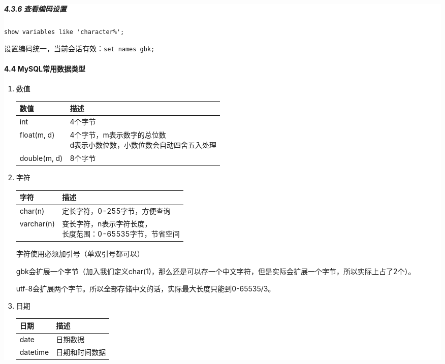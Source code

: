 ##### 4.3.6 查看编码设置

`show variables like 'character%';`

设置编码统一，当前会话有效：`set names gbk;`

#### 4.4 MySQL常用数据类型

1. 数值

   | 数值         | 描述                                                         |
   | ------------ | ------------------------------------------------------------ |
   | int          | 4个字节                                                      |
   | float(m, d)  | 4个字节，m表示数字的总位数<br />d表示小数位数，小数位数会自动四舍五入处理 |
   | double(m, d) | 8个字节                                                      |

2. 字符

   | 字符       | 描述                                                         |
   | ---------- | ------------------------------------------------------------ |
   | char(n)    | 定长字符，0-255字节，方便查询                                |
   | varchar(n) | 变长字符，n表示字符长度，<br />长度范围：0-65535字节，节省空间 |

   字符使用必须加引号（单双引号都可以）

   gbk会扩展一个字节（加入我们定义char(1)，那么还是可以存一个中文字符，但是实际会扩展一个字节，所以实际上占了2个）。

   utf-8会扩展两个字节。所以全部存储中文的话，实际最大长度只能到0-65535/3。

3. 日期

   | 日期     | 描述           |
   | -------- | -------------- |
   | date     | 日期数据       |
   | datetime | 日期和时间数据 |
